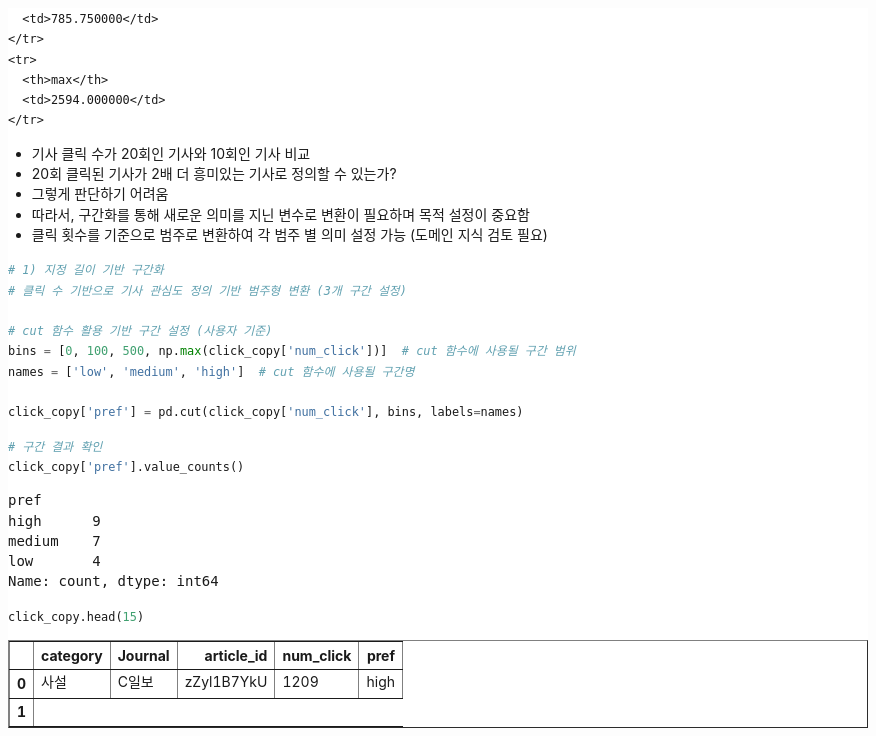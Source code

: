       <td>785.750000</td>
    </tr>
    <tr>
      <th>max</th>
      <td>2594.000000</td>
    </tr>
  </tbody>
</table>
</div>


- 기사 클릭 수가 20회인 기사와 10회인 기사 비교
- 20회 클릭된 기사가 2배 더 흥미있는 기사로 정의할 수 있는가?
- 그렇게 판단하기 어려움
- 따라서, 구간화를 통해 새로운 의미를 지닌 변수로 변환이 필요하며 목적 설정이 중요함
- 클릭 횟수를 기준으로 범주로 변환하여 각 범주 별 의미 설정 가능 (도메인 지식 검토 필요)

```python
# 1) 지정 길이 기반 구간화
# 클릭 수 기반으로 기사 관심도 정의 기반 범주형 변환 (3개 구간 설정)

# cut 함수 활용 기반 구간 설정 (사용자 기준)
bins = [0, 100, 500, np.max(click_copy['num_click'])]  # cut 함수에 사용될 구간 범위
names = ['low', 'medium', 'high']  # cut 함수에 사용될 구간명

click_copy['pref'] = pd.cut(click_copy['num_click'], bins, labels=names)
```

```python
# 구간 결과 확인
click_copy['pref'].value_counts()
```

<pre>
pref
high      9
medium    7
low       4
Name: count, dtype: int64
</pre>

```python
click_copy.head(15)
```

<div>
<table border="1" class="dataframe">
  <thead>
    <tr style="text-align: right;">
      <th></th>
      <th>category</th>
      <th>Journal</th>
      <th>article_id</th>
      <th>num_click</th>
      <th>pref</th>
    </tr>
  </thead>
  <tbody>
    <tr>
      <th>0</th>
      <td>사설</td>
      <td>C일보</td>
      <td>zZyl1B7YkU</td>
      <td>1209</td>
      <td>high</td>
    </tr>
    <tr>
      <th>1</th>